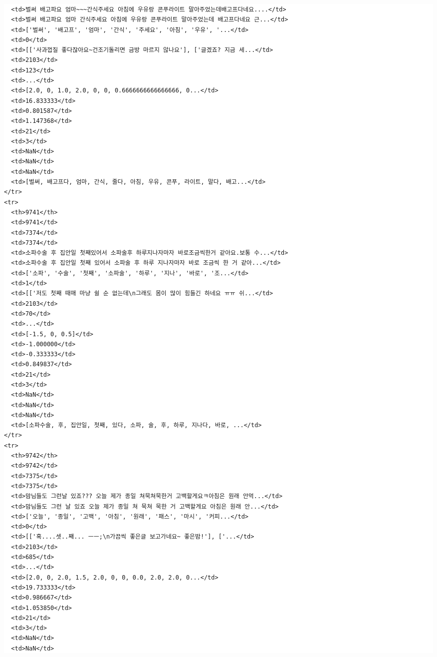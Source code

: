       <td>벌써 배고파요 엄마~~~간식주세요 아침에 우유랑 콘푸라이트 말아주었는데배고프다네요....</td>
      <td>벌써 배고파요 엄마 간식주세요 아침에 우유랑 콘푸라이트 말아주었는데 배고프다네요 근...</td>
      <td>['벌써', '배고프', '엄마', '간식', '주세요', '아침', '우유', '...</td>
      <td>0</td>
      <td>[['사과껍질 좋다잖아요~건조기돌리면 금방 마르지 않나요'], ['글겠죠? 지금 세...</td>
      <td>2103</td>
      <td>123</td>
      <td>...</td>
      <td>[2.0, 0, 1.0, 2.0, 0, 0, 0.6666666666666666, 0...</td>
      <td>16.833333</td>
      <td>0.801587</td>
      <td>1.147368</td>
      <td>21</td>
      <td>3</td>
      <td>NaN</td>
      <td>NaN</td>
      <td>NaN</td>
      <td>[벌써, 배고프다, 엄마, 간식, 줄다, 아침, 우유, 콘푸, 라이트, 말다, 배고...</td>
    </tr>
    <tr>
      <th>9741</th>
      <td>9741</td>
      <td>7374</td>
      <td>7374</td>
      <td>소파수술 후 집안일 첫째있어서 소파술후 하루지나자마자 바로조금씩한거 같아요.보통 수...</td>
      <td>소파수술 후 집안일 첫째 있어서 소파술 후 하루 지나자마자 바로 조금씩 한 거 같아...</td>
      <td>['소파', '수술', '첫째', '소파술', '하루', '지나', '바로', '조...</td>
      <td>1</td>
      <td>[['저도 첫째 때매 마냥 쉴 순 없는데\n그래도 몸이 많이 힘들긴 하네요 ㅠㅠ 쉬...</td>
      <td>2103</td>
      <td>70</td>
      <td>...</td>
      <td>[-1.5, 0, 0.5]</td>
      <td>-1.000000</td>
      <td>-0.333333</td>
      <td>0.849837</td>
      <td>21</td>
      <td>3</td>
      <td>NaN</td>
      <td>NaN</td>
      <td>NaN</td>
      <td>[소파수술, 후, 집안일, 첫째, 있다, 소파, 술, 후, 하루, 지나다, 바로, ...</td>
    </tr>
    <tr>
      <th>9742</th>
      <td>9742</td>
      <td>7375</td>
      <td>7375</td>
      <td>맘님들도 그런날 있죠??? 오늘 제가 종일 쳐묵쳐묵한거 고백할게요ㅋ아침은 원래 안먹...</td>
      <td>맘님들도 그런 날 있죠 오늘 제가 종일 쳐 묵쳐 묵한 거 고백할게요 아침은 원래 안...</td>
      <td>['오늘', '종일', '고백', '아침', '원래', '패스', '마시', '커피...</td>
      <td>0</td>
      <td>[['혹....셋..째... ㅡㅡ;\n가끔씩 좋은글 보고가네요~ 좋은밤!'], ['...</td>
      <td>2103</td>
      <td>685</td>
      <td>...</td>
      <td>[2.0, 0, 2.0, 1.5, 2.0, 0, 0, 0.0, 2.0, 2.0, 0...</td>
      <td>19.733333</td>
      <td>0.986667</td>
      <td>1.053850</td>
      <td>21</td>
      <td>3</td>
      <td>NaN</td>
      <td>NaN</td>
